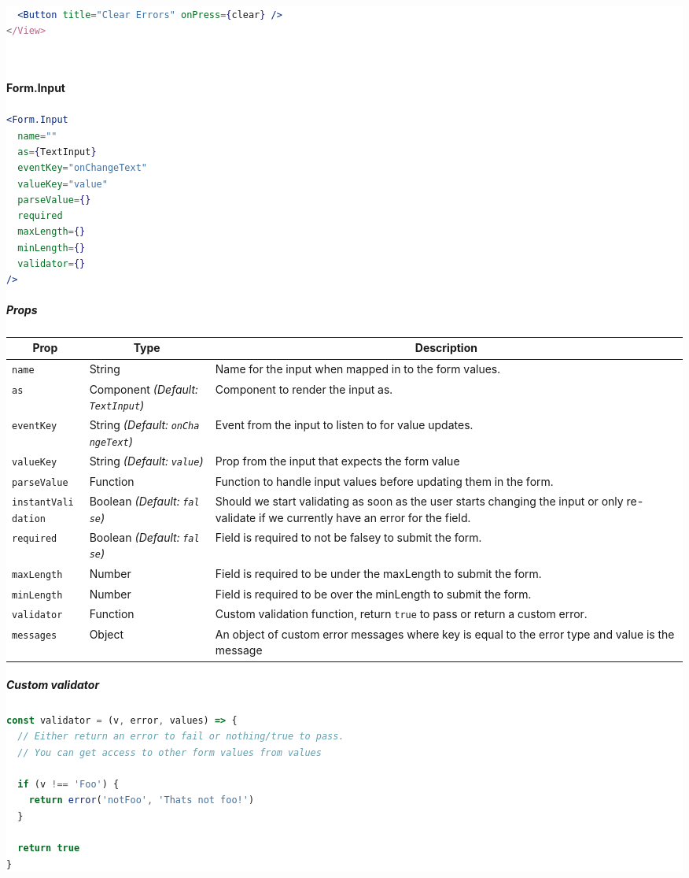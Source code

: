 ```jsx
  <Button title="Clear Errors" onPress={clear} />
</View>
```

<br />

#### Form.Input

```jsx
<Form.Input
  name=""
  as={TextInput}
  eventKey="onChangeText"
  valueKey="value"
  parseValue={}
  required
  maxLength={}
  minLength={}
  validator={}
/>
```

##### Props

| Prop                | Type                               | Description                                                                                                                               |
| ------------------- | ---------------------------------- | ----------------------------------------------------------------------------------------------------------------------------------------- |
| `name`              | String                             | Name for the input when mapped in to the form values.                                                                                     |
| `as`                | Component _(Default: `TextInput`)_ | Component to render the input as.                                                                                                         |
| `eventKey`          | String _(Default: `onChangeText`)_ | Event from the input to listen to for value updates.                                                                                      |
| `valueKey`          | String _(Default: `value`)_        | Prop from the input that expects the form value                                                                                           |
| `parseValue`        | Function                           | Function to handle input values before updating them in the form.                                                                         |
| `instantValidation` | Boolean _(Default: `false`)_       | Should we start validating as soon as the user starts changing the input or only re-validate if we currently have an error for the field. |
| `required`          | Boolean _(Default: `false`)_       | Field is required to not be falsey to submit the form.                                                                                    |
| `maxLength`         | Number                             | Field is required to be under the maxLength to submit the form.                                                                           |
| `minLength`         | Number                             | Field is required to be over the minLength to submit the form.                                                                            |
| `validator`         | Function                           | Custom validation function, return `true` to pass or return a custom error.                                                               |
| `messages`          | Object                             | An object of custom error messages where key is equal to the error type and value is the message                                          |

##### Custom validator

```js
const validator = (v, error, values) => {
  // Either return an error to fail or nothing/true to pass.
  // You can get access to other form values from values

  if (v !== 'Foo') {
    return error('notFoo', 'Thats not foo!')
  }

  return true
}
```
